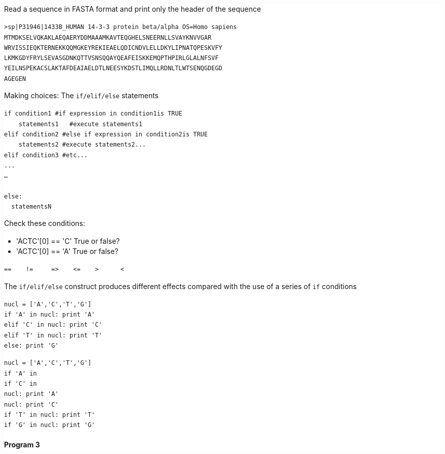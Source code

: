 Read a sequence in FASTA format and print only the
header of the sequence

```
>sp|P31946|1433B_HUMAN 14-3-3 protein beta/alpha OS=Homo sapiens
MTMDKSELVQKAKLAEQAERYDDMAAAMKAVTEQGHELSNEERNLLSVAYKNVVGAR
WRVISSIEQKTERNEKKQQMGKEYREKIEAELQDICNDVLELLDKYLIPNATQPESKVFY
LKMKGDYFRYLSEVASGDNKQTTVSNSQQAYQEAFEISKKEMQPTHPIRLGLALNFSVF
YEILNSPEKACSLAKTAFDEAIAELDTLNEESYKDSTLIMQLLRDNLTLWTSENQGDEGD
AGEGEN
```

Making choices: The `if/elif/else` statements

```
if condition1 #if expression in condition1is TRUE
    statements1   #execute statements1
elif condition2 #else if expression in condition2is TRUE
    statements2 #execute statements2...
elif condition3 #etc...
...
…

else:
  statementsN
```

Check these conditions:
+ 'ACTC'[0] == 'C'  True or false?
+ 'ACTC'[0] == 'A'  True or false?

```
==    !=     =>    <=    >      <
```

The `if/elif/else` construct produces different effects compared with the use of a series of `if` conditions

```
nucl = ['A','C','T','G']
if 'A' in nucl: print 'A'
elif 'C' in nucl: print 'C'
elif 'T' in nucl: print 'T'
else: print 'G'
```

```
nucl = ['A','C','T','G']
if 'A' in
if 'C' in
nucl: print 'A'
nucl: print 'C'
if 'T' in nucl: print 'T'
if 'G' in nucl: print 'G'
```

#### Program 3
